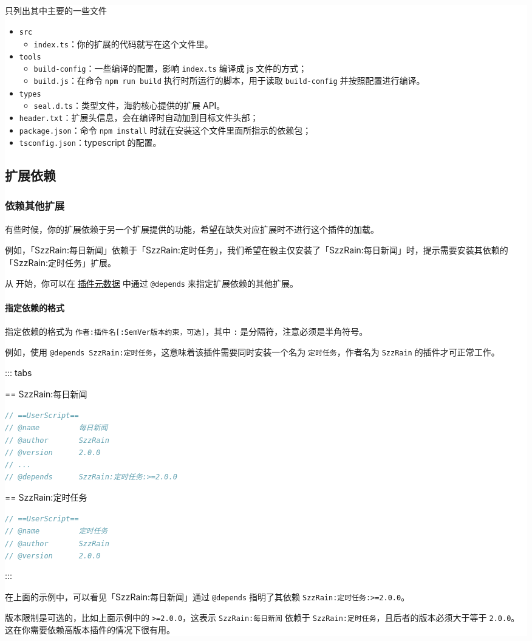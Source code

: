 只列出其中主要的一些文件

- `src`
  - `index.ts`：你的扩展的代码就写在这个文件里。
- `tools`
  - `build-config`：一些编译的配置，影响 `index.ts` 编译成 js 文件的方式；
  - `build.js`：在命令 `npm run build` 执行时所运行的脚本，用于读取 `build-config` 并按照配置进行编译。
- `types`
  - `seal.d.ts`：类型文件，海豹核心提供的扩展 API。
- `header.txt`：扩展头信息，会在编译时自动加到目标文件头部；
- `package.json`：命令 `npm install` 时就在安装这个文件里面所指示的依赖包；
- `tsconfig.json`：typescript 的配置。

## 扩展依赖

### 依赖其他扩展 <Badge type="tip" text="v1.4.4"/>

有些时候，你的扩展依赖于另一个扩展提供的功能，希望在缺失对应扩展时不进行这个插件的加载。

例如，「SzzRain:每日新闻」依赖于「SzzRain:定时任务」，我们希望在骰主仅安装了「SzzRain:每日新闻」时，提示需要安装其依赖的「SzzRain:定时任务」扩展。

从 <Badge type="tip" text="v1.4.4"/> 开始，你可以在 [插件元数据](#填写插件信息) 中通过 `@depends` 来指定扩展依赖的其他扩展。

#### 指定依赖的格式

指定依赖的格式为 `作者:插件名[:SemVer版本约束，可选]`，其中 `:` 是分隔符，注意必须是半角符号。

例如，使用 `@depends SzzRain:定时任务`，这意味着该插件需要同时安装一个名为 `定时任务`，作者名为 `SzzRain` 的插件才可正常工作。

::: tabs

== SzzRain:每日新闻

```javascript
// ==UserScript==
// @name         每日新闻
// @author       SzzRain
// @version      2.0.0
// ...
// @depends      SzzRain:定时任务:>=2.0.0
```

== SzzRain:定时任务

```javascript
// ==UserScript==
// @name         定时任务
// @author       SzzRain
// @version      2.0.0
```

:::

在上面的示例中，可以看见「SzzRain:每日新闻」通过 `@depends` 指明了其依赖 `SzzRain:定时任务:>=2.0.0`。

版本限制是可选的，比如上面示例中的 `>=2.0.0`，这表示 `SzzRain:每日新闻` 依赖于 `SzzRain:定时任务`，且后者的版本必须大于等于 `2.0.0`。这在你需要依赖高版本插件的情况下很有用。

